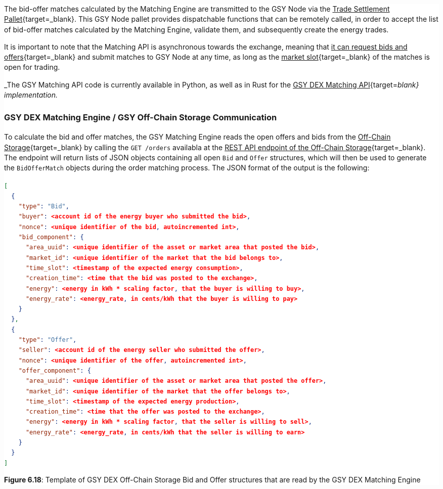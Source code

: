The bid-offer matches calculated by the Matching Engine are transmitted to the GSY Node via the [Trade Settlement Pallet](blockchain-matching-engine.md#gsy-dex-matching-engine-gsy-node-communication-trade-settlement-pallet){target=_blank}. This GSY Node pallet provides dispatchable functions that can be remotely called, in order to accept the list of bid-offer matches calculated by the Matching Engine, validate them, and subsequently create the energy trades.

It is important to note that the Matching API is asynchronous towards the exchange, meaning that [it can request bids and offers](matching-api-commands.md){target=_blank} and submit matches to GSY Node  at any time, as long as the [market slot](matching-api-walkthrough.md){target=_blank} of the matches is open for trading.

_The GSY Matching API code is currently available in Python, as well as in Rust for the [GSY DEX Matching API](blockchain-matching-engine.md#gsy-dex-matching-api){target=_blank} implementation._


### GSY DEX Matching Engine / GSY Off-Chain Storage Communication

To calculate the bid and offer matches, the GSY Matching Engine reads the open offers and bids from the [Off-Chain Storage](blockchain-off-chain-storage.md){target=_blank} by calling the `GET /orders` availabla at the [REST API endpoint of the Off-Chain Storage](blockchain-off-chain-storage.md#http-rest-api-schema){target=_blank}. The endpoint will return lists of JSON objects containing all open `Bid` and `Offer` structures, which will then be used to generate the `BidOfferMatch` objects during the order matching process. The JSON format of the output is the following:


```json
[
  {
    "type": "Bid",
    "buyer": <account id of the energy buyer who submitted the bid>,
    "nonce": <unique identifier of the bid, autoincremented int>,
    "bid_component": {
      "area_uuid": <unique identifier of the asset or market area that posted the bid>,
      "market_id": <unique identifier of the market that the bid belongs to>,
      "time_slot": <timestamp of the expected energy consumption>,
      "creation_time": <time that the bid was posted to the exchange>,
      "energy": <energy in kWh * scaling factor, that the buyer is willing to buy>,
      "energy_rate": <energy_rate, in cents/kWh that the buyer is willing to pay>
    }
  },
  {
    "type": "Offer",
    "seller": <account id of the energy seller who submitted the offer>,
    "nonce": <unique identifier of the offer, autoincremented int>,
    "offer_component": {
      "area_uuid": <unique identifier of the asset or market area that posted the offer>,
      "market_id": <unique identifier of the market that the offer belongs to>,
      "time_slot": <timestamp of the expected energy production>,
      "creation_time": <time that the offer was posted to the exchange>,
      "energy": <energy in kWh * scaling factor, that the seller is willing to sell>,
      "energy_rate": <energy_rate, in cents/kWh that the seller is willing to earn>
    }
  }
]

```
<figcaption><b>Figure 6.18</b>: Template of GSY DEX Off-Chain Storage Bid and Offer structures that are read by the GSY DEX Matching Engine</figcaption>
